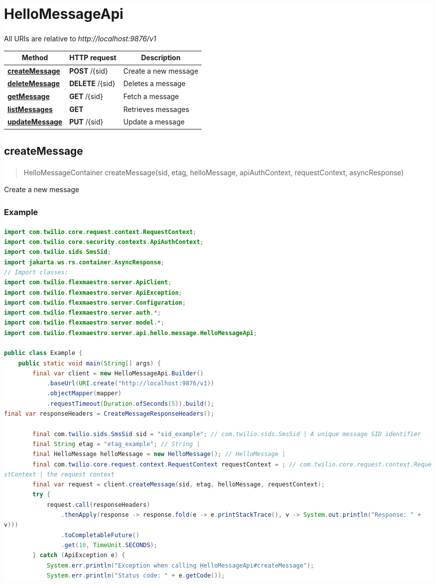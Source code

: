 # HelloMessageApi

All URIs are relative to *http://localhost:9876/v1*

| Method | HTTP request | Description |
|------------- | ------------- | -------------|
| [**createMessage**](HelloMessageApi.md#createMessage) | **POST** /{sid} | Create a new message |
| [**deleteMessage**](HelloMessageApi.md#deleteMessage) | **DELETE** /{sid} | Deletes a message |
| [**getMessage**](HelloMessageApi.md#getMessage) | **GET** /{sid} | Fetch a message |
| [**listMessages**](HelloMessageApi.md#listMessages) | **GET**  | Retrieves messages |
| [**updateMessage**](HelloMessageApi.md#updateMessage) | **PUT** /{sid} | Update a message |




## createMessage

> HelloMessageContainer createMessage(sid, etag, helloMessage, apiAuthContext, requestContext, asyncResponse)

Create a new message

### Example

```java
import com.twilio.core.request.context.RequestContext;
import com.twilio.core.security.contexts.ApiAuthContext;
import com.twilio.sids.SmsSid;
import jakarta.ws.rs.container.AsyncResponse;
// Import classes:
import com.twilio.flexmaestro.server.ApiClient;
import com.twilio.flexmaestro.server.ApiException;
import com.twilio.flexmaestro.server.Configuration;
import com.twilio.flexmaestro.server.auth.*;
import com.twilio.flexmaestro.server.model.*;
import com.twilio.flexmaestro.server.api.hello.message.HelloMessageApi;

public class Example {
    public static void main(String[] args) {
        final var client = new HelloMessageApi.Builder()
            .baseUrl(URI.create("http://localhost:9876/v1))
            .objectMapper(mapper)
            .requestTimeout(Duration.ofSeconds(5)).build();
final var responseHeaders = CreateMessageResponseHeaders();

        final com.twilio.sids.SmsSid sid = "sid_example"; // com.twilio.sids.SmsSid | A unique message SID identifier
        final String etag = "etag_example"; // String | 
        final HelloMessage helloMessage = new HelloMessage(); // HelloMessage | 
        final com.twilio.core.request.context.RequestContext requestContext = ; // com.twilio.core.request.context.RequestContext | the request context
        final var request = client.createMessage(sid, etag, helloMessage, requestContext);
        try {
            request.call(responseHeaders)
                .thenApply(response -> response.fold(e -> e.printStackTrace(), v -> System.out.println("Response: " + v)))
                .toCompletableFuture()
                .get(10, TimeUnit.SECONDS);
        } catch (ApiException e) {
            System.err.println("Exception when calling HelloMessageApi#createMessage");
            System.err.println("Status code: " + e.getCode());
```